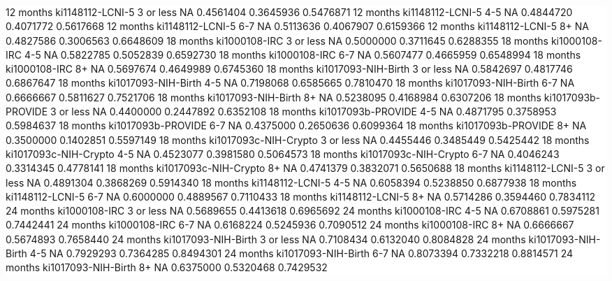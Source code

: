12 months   ki1148112-LCNI-5        3 or less            NA                0.4561404   0.3645936   0.5476871
12 months   ki1148112-LCNI-5        4-5                  NA                0.4844720   0.4071772   0.5617668
12 months   ki1148112-LCNI-5        6-7                  NA                0.5113636   0.4067907   0.6159366
12 months   ki1148112-LCNI-5        8+                   NA                0.4827586   0.3006563   0.6648609
18 months   ki1000108-IRC           3 or less            NA                0.5000000   0.3711645   0.6288355
18 months   ki1000108-IRC           4-5                  NA                0.5822785   0.5052839   0.6592730
18 months   ki1000108-IRC           6-7                  NA                0.5607477   0.4665959   0.6548994
18 months   ki1000108-IRC           8+                   NA                0.5697674   0.4649989   0.6745360
18 months   ki1017093-NIH-Birth     3 or less            NA                0.5842697   0.4817746   0.6867647
18 months   ki1017093-NIH-Birth     4-5                  NA                0.7198068   0.6585665   0.7810470
18 months   ki1017093-NIH-Birth     6-7                  NA                0.6666667   0.5811627   0.7521706
18 months   ki1017093-NIH-Birth     8+                   NA                0.5238095   0.4168984   0.6307206
18 months   ki1017093b-PROVIDE      3 or less            NA                0.4400000   0.2447892   0.6352108
18 months   ki1017093b-PROVIDE      4-5                  NA                0.4871795   0.3758953   0.5984637
18 months   ki1017093b-PROVIDE      6-7                  NA                0.4375000   0.2650636   0.6099364
18 months   ki1017093b-PROVIDE      8+                   NA                0.3500000   0.1402851   0.5597149
18 months   ki1017093c-NIH-Crypto   3 or less            NA                0.4455446   0.3485449   0.5425442
18 months   ki1017093c-NIH-Crypto   4-5                  NA                0.4523077   0.3981580   0.5064573
18 months   ki1017093c-NIH-Crypto   6-7                  NA                0.4046243   0.3314345   0.4778141
18 months   ki1017093c-NIH-Crypto   8+                   NA                0.4741379   0.3832071   0.5650688
18 months   ki1148112-LCNI-5        3 or less            NA                0.4891304   0.3868269   0.5914340
18 months   ki1148112-LCNI-5        4-5                  NA                0.6058394   0.5238850   0.6877938
18 months   ki1148112-LCNI-5        6-7                  NA                0.6000000   0.4889567   0.7110433
18 months   ki1148112-LCNI-5        8+                   NA                0.5714286   0.3594460   0.7834112
24 months   ki1000108-IRC           3 or less            NA                0.5689655   0.4413618   0.6965692
24 months   ki1000108-IRC           4-5                  NA                0.6708861   0.5975281   0.7442441
24 months   ki1000108-IRC           6-7                  NA                0.6168224   0.5245936   0.7090512
24 months   ki1000108-IRC           8+                   NA                0.6666667   0.5674893   0.7658440
24 months   ki1017093-NIH-Birth     3 or less            NA                0.7108434   0.6132040   0.8084828
24 months   ki1017093-NIH-Birth     4-5                  NA                0.7929293   0.7364285   0.8494301
24 months   ki1017093-NIH-Birth     6-7                  NA                0.8073394   0.7332218   0.8814571
24 months   ki1017093-NIH-Birth     8+                   NA                0.6375000   0.5320468   0.7429532